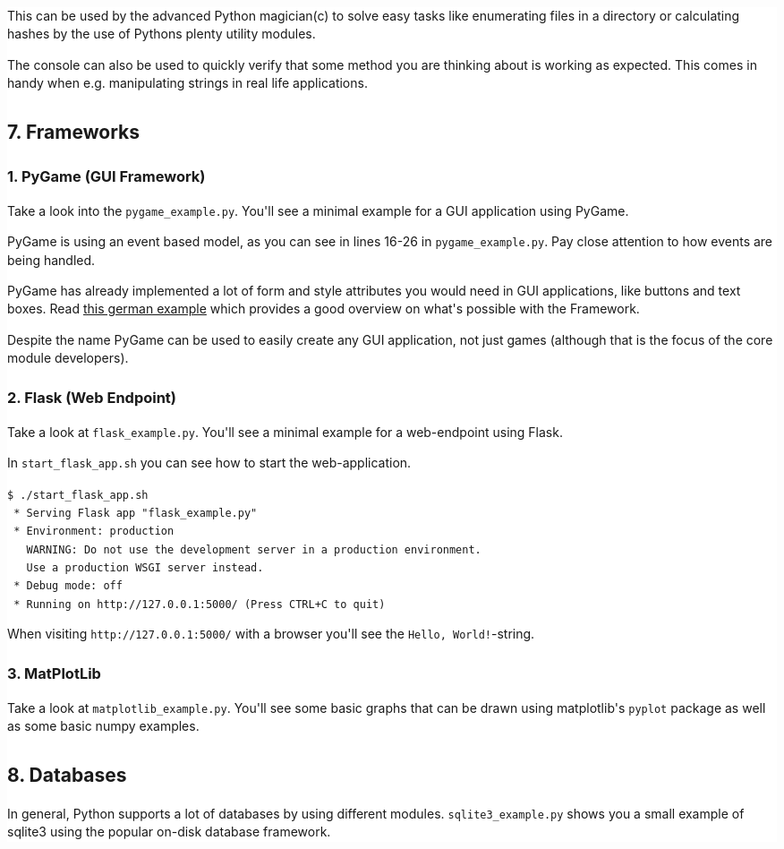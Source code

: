 This can be used by the advanced Python magician(c) to solve easy tasks like enumerating files in a directory or 
calculating hashes by the use of Pythons plenty utility modules. 

The console can also be used to quickly verify that some method you are thinking about is working as expected.
This comes in handy when e.g. manipulating strings in real life applications. 

## 7. Frameworks

### 1. PyGame (GUI Framework)
Take a look into the `pygame_example.py`. You'll see a minimal example for a GUI application using PyGame.

PyGame is using an event based model, as you can see in lines 16-26 in `pygame_example.py`. Pay close attention to how
events are being handled.

PyGame has already implemented a lot of form and style attributes you would need in GUI applications, like buttons and 
text boxes. Read [this german example](https://www.spieleprogrammierer.de/wiki/Pygame-Tutorial) which provides a good 
overview on what's possible with the Framework.

Despite the name PyGame can be used to easily create any GUI application, not just games (although that is the focus of 
the core module developers).

### 2. Flask (Web Endpoint)
Take a look at `flask_example.py`. You'll see a minimal example for a web-endpoint using Flask.

In `start_flask_app.sh` you can see how to start the web-application.
```
$ ./start_flask_app.sh 
 * Serving Flask app "flask_example.py"
 * Environment: production
   WARNING: Do not use the development server in a production environment.
   Use a production WSGI server instead.
 * Debug mode: off
 * Running on http://127.0.0.1:5000/ (Press CTRL+C to quit)
```
When visiting `http://127.0.0.1:5000/` with a browser you'll see the `Hello, World!`-string.

### 3. MatPlotLib
Take a look at `matplotlib_example.py`. You'll see some basic graphs that can be drawn using matplotlib's `pyplot`
package as well as some basic numpy examples. 

## 8. Databases
In general, Python supports a lot of databases by using different modules. `sqlite3_example.py` shows you a small 
example of sqlite3 using the popular on-disk database framework.
